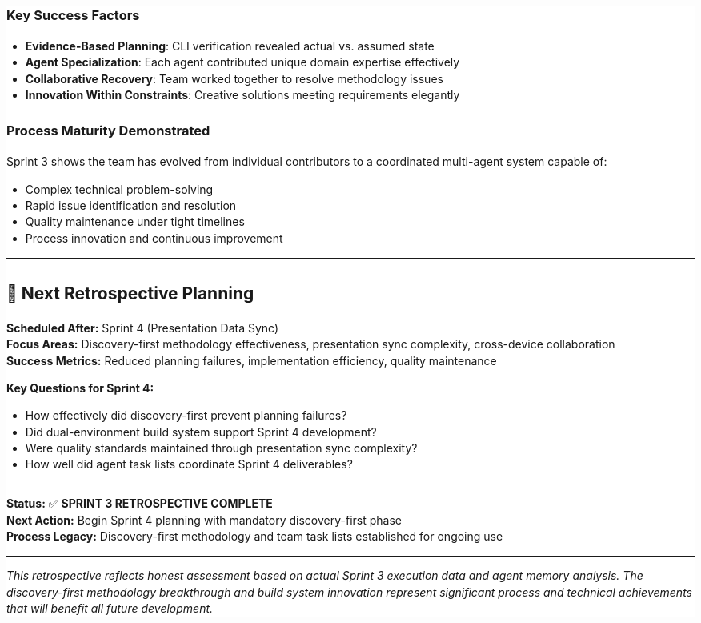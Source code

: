 ### **Key Success Factors**
- **Evidence-Based Planning**: CLI verification revealed actual vs. assumed state
- **Agent Specialization**: Each agent contributed unique domain expertise effectively
- **Collaborative Recovery**: Team worked together to resolve methodology issues
- **Innovation Within Constraints**: Creative solutions meeting requirements elegantly

### **Process Maturity Demonstrated**
Sprint 3 shows the team has evolved from individual contributors to a coordinated multi-agent system capable of:
- Complex technical problem-solving
- Rapid issue identification and resolution
- Quality maintenance under tight timelines
- Process innovation and continuous improvement

---

## 🔮 Next Retrospective Planning

**Scheduled After:** Sprint 4 (Presentation Data Sync)  
**Focus Areas:** Discovery-first methodology effectiveness, presentation sync complexity, cross-device collaboration  
**Success Metrics:** Reduced planning failures, implementation efficiency, quality maintenance

**Key Questions for Sprint 4:**
- How effectively did discovery-first prevent planning failures?
- Did dual-environment build system support Sprint 4 development?
- Were quality standards maintained through presentation sync complexity?
- How well did agent task lists coordinate Sprint 4 deliverables?

---

**Status:** ✅ **SPRINT 3 RETROSPECTIVE COMPLETE**  
**Next Action:** Begin Sprint 4 planning with mandatory discovery-first phase  
**Process Legacy:** Discovery-first methodology and team task lists established for ongoing use

---

*This retrospective reflects honest assessment based on actual Sprint 3 execution data and agent memory analysis. The discovery-first methodology breakthrough and build system innovation represent significant process and technical achievements that will benefit all future development.*